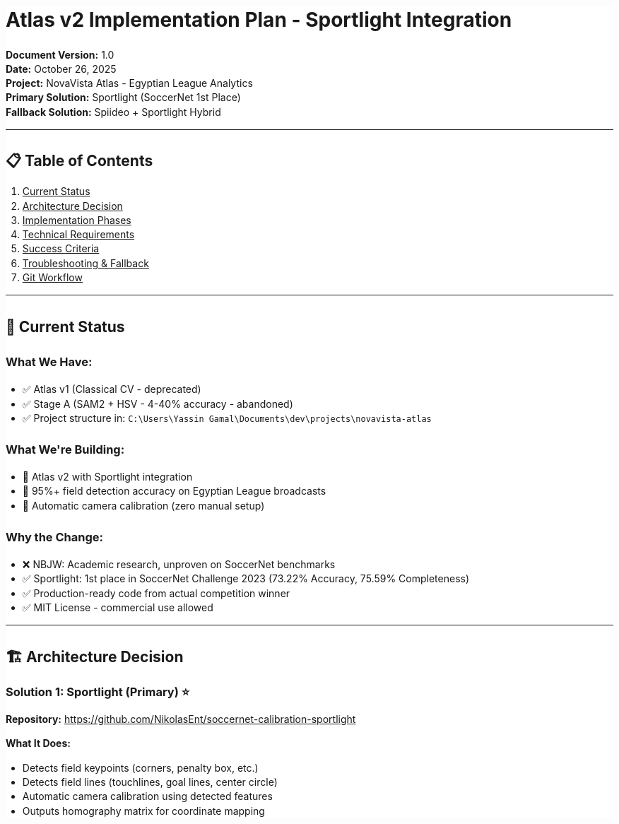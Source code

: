 # Atlas v2 Implementation Plan - Sportlight Integration

**Document Version:** 1.0  
**Date:** October 26, 2025  
**Project:** NovaVista Atlas - Egyptian League Analytics  
**Primary Solution:** Sportlight (SoccerNet 1st Place)  
**Fallback Solution:** Spiideo + Sportlight Hybrid

---

## 📋 Table of Contents
1. [Current Status](#current-status)
2. [Architecture Decision](#architecture-decision)
3. [Implementation Phases](#implementation-phases)
4. [Technical Requirements](#technical-requirements)
5. [Success Criteria](#success-criteria)
6. [Troubleshooting & Fallback](#troubleshooting--fallback)
7. [Git Workflow](#git-workflow)

---

## 🎯 Current Status

### What We Have:
- ✅ Atlas v1 (Classical CV - deprecated)
- ✅ Stage A (SAM2 + HSV - 4-40% accuracy - abandoned)
- ✅ Project structure in: `C:\Users\Yassin Gamal\Documents\dev\projects\novavista-atlas`

### What We're Building:
- 🎯 Atlas v2 with Sportlight integration
- 🎯 95%+ field detection accuracy on Egyptian League broadcasts
- 🎯 Automatic camera calibration (zero manual setup)

### Why the Change:
- ❌ NBJW: Academic research, unproven on SoccerNet benchmarks
- ✅ Sportlight: 1st place in SoccerNet Challenge 2023 (73.22% Accuracy, 75.59% Completeness)
- ✅ Production-ready code from actual competition winner
- ✅ MIT License - commercial use allowed

---

## 🏗️ Architecture Decision

### Solution 1: Sportlight (Primary) ⭐
**Repository:** https://github.com/NikolasEnt/soccernet-calibration-sportlight

**What It Does:**
- Detects field keypoints (corners, penalty box, etc.)
- Detects field lines (touchlines, goal lines, center circle)
- Automatic camera calibration using detected features
- Outputs homography matrix for coordinate mapping
